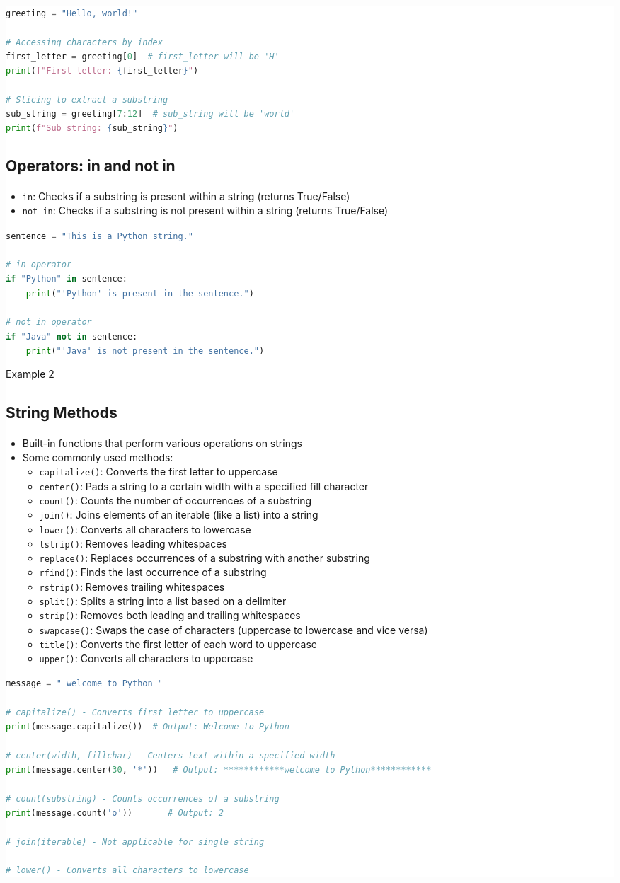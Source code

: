 ```python
greeting = "Hello, world!"

# Accessing characters by index
first_letter = greeting[0]  # first_letter will be 'H'
print(f"First letter: {first_letter}")

# Slicing to extract a substring
sub_string = greeting[7:12]  # sub_string will be 'world'
print(f"Sub string: {sub_string}")
```

## Operators: in and not in 

* `in`: Checks if a substring is present within a string (returns True/False)
* `not in`: Checks if a substring is not present within a string (returns True/False)

```python
sentence = "This is a Python string."

# in operator
if "Python" in sentence:
    print("'Python' is present in the sentence.")

# not in operator
if "Java" not in sentence:
    print("'Java' is not present in the sentence.")
```

[Example 2](https://github.com/lukpaw/python-lectures/blob/main/python05/p05_example02.py)

## String Methods

* Built-in functions that perform various operations on strings
* Some commonly used methods:
    * `capitalize()`: Converts the first letter to uppercase
    * `center()`: Pads a string to a certain width with a specified fill character
    * `count()`: Counts the number of occurrences of a substring
    * `join()`: Joins elements of an iterable (like a list) into a string
    * `lower()`: Converts all characters to lowercase
    * `lstrip()`: Removes leading whitespaces
    * `replace()`: Replaces occurrences of a substring with another substring
    * `rfind()`: Finds the last occurrence of a substring
    * `rstrip()`: Removes trailing whitespaces
    * `split()`: Splits a string into a list based on a delimiter
    * `strip()`: Removes both leading and trailing whitespaces
    * `swapcase()`: Swaps the case of characters (uppercase to lowercase and vice versa)
    * `title()`: Converts the first letter of each word to uppercase
    * `upper()`: Converts all characters to uppercase

```python
message = " welcome to Python "

# capitalize() - Converts first letter to uppercase
print(message.capitalize())  # Output: Welcome to Python 

# center(width, fillchar) - Centers text within a specified width
print(message.center(30, '*'))   # Output: ************welcome to Python************

# count(substring) - Counts occurrences of a substring
print(message.count('o'))       # Output: 2

# join(iterable) - Not applicable for single string

# lower() - Converts all characters to lowercase
```